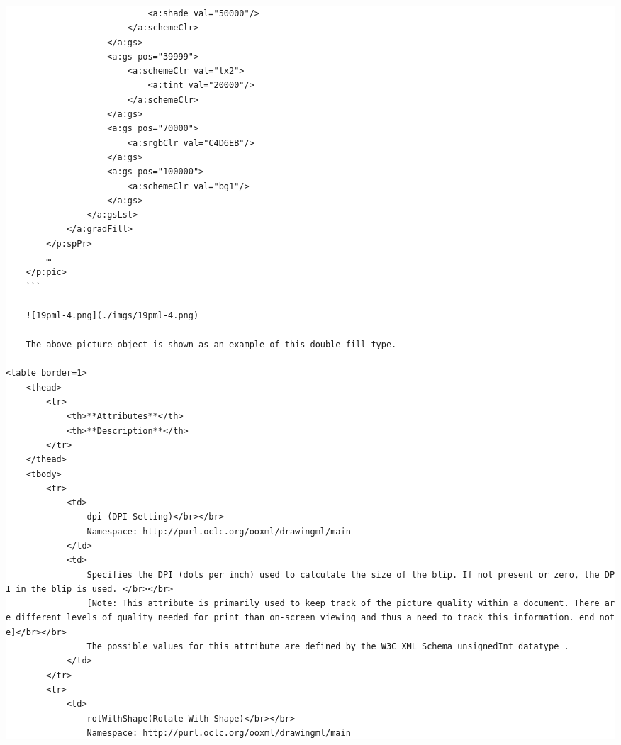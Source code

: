                                 <a:shade val="50000"/>
                            </a:schemeClr>
                        </a:gs>
                        <a:gs pos="39999">
                            <a:schemeClr val="tx2">
                                <a:tint val="20000"/>
                            </a:schemeClr>
                        </a:gs>
                        <a:gs pos="70000">
                            <a:srgbClr val="C4D6EB"/>
                        </a:gs>
                        <a:gs pos="100000">
                            <a:schemeClr val="bg1"/>
                        </a:gs>
                    </a:gsLst>
                </a:gradFill>
            </p:spPr>
            …
        </p:pic>
        ```

        ![19pml-4.png](./imgs/19pml-4.png)
        
        The above picture object is shown as an example of this double fill type. 

    <table border=1>
        <thead>
            <tr>
                <th>**Attributes**</th>
                <th>**Description**</th>
            </tr>
        </thead>
        <tbody>
            <tr>
                <td>
                    dpi (DPI Setting)</br></br>
                    Namespace: http://purl.oclc.org/ooxml/drawingml/main
                </td>
                <td>
                    Specifies the DPI (dots per inch) used to calculate the size of the blip. If not present or zero, the DPI in the blip is used. </br></br>
                    [Note: This attribute is primarily used to keep track of the picture quality within a document. There are different levels of quality needed for print than on-screen viewing and thus a need to track this information. end note]</br></br>
                    The possible values for this attribute are defined by the W3C XML Schema unsignedInt datatype .
                </td>
            </tr>
            <tr>
                <td>
                    rotWithShape(Rotate With Shape)</br></br>
                    Namespace: http://purl.oclc.org/ooxml/drawingml/main